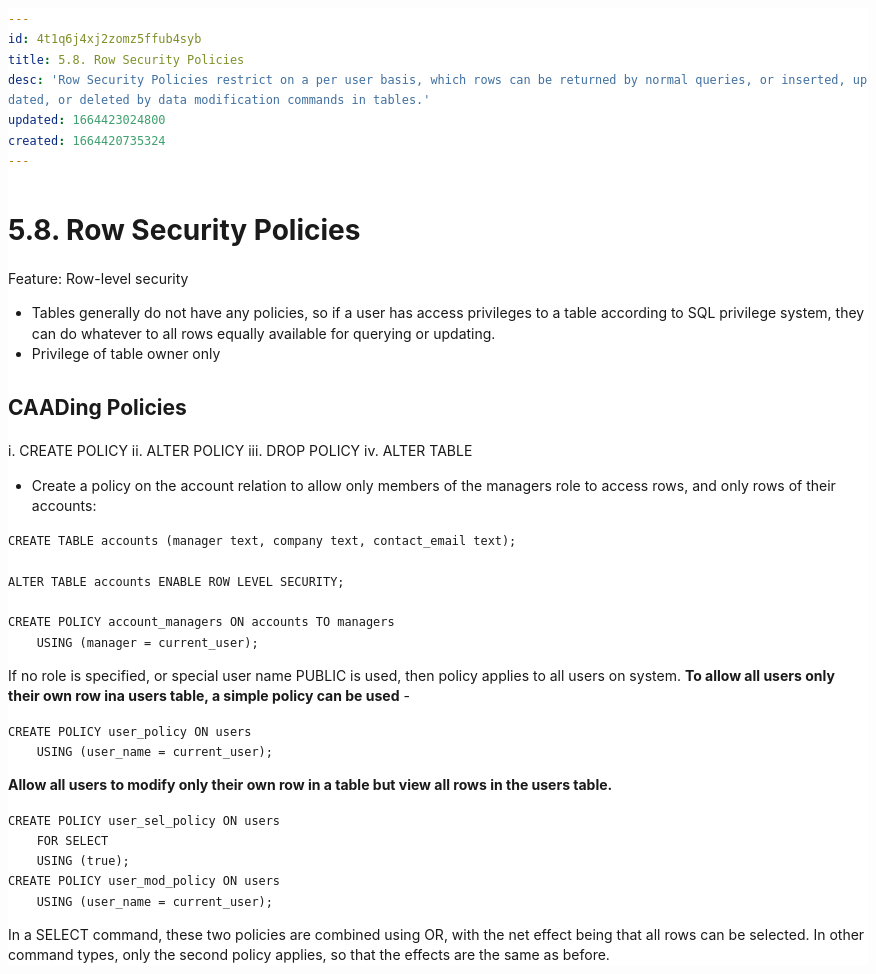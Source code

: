 ```yaml
---
id: 4t1q6j4xj2zomz5ffub4syb
title: 5.8. Row Security Policies
desc: 'Row Security Policies restrict on a per user basis, which rows can be returned by normal queries, or inserted, updated, or deleted by data modification commands in tables.'
updated: 1664423024800
created: 1664420735324
---
```

# 5.8. Row Security Policies
Feature: Row-level security
- Tables generally do not have any policies, so if a user has access privileges to a table according to SQL privilege system, they can do whatever to all rows equally available for querying or updating.
- Privilege of table owner only

## CAADing Policies
i. CREATE POLICY
ii. ALTER POLICY
iii. DROP POLICY
iv. ALTER TABLE

- Create a policy on the account relation to allow only members of the managers role to access rows, and only rows of their accounts:
```
CREATE TABLE accounts (manager text, company text, contact_email text);

ALTER TABLE accounts ENABLE ROW LEVEL SECURITY;

CREATE POLICY account_managers ON accounts TO managers
    USING (manager = current_user);
```
If no role is specified, or special user name PUBLIC is used, then policy applies to all users on system.
**To allow all users only their own row ina  users table, a simple policy can be used** -
```
CREATE POLICY user_policy ON users
    USING (user_name = current_user);
```
**Allow all users to modify only their own row in a table but view all rows in the users table.**
```
CREATE POLICY user_sel_policy ON users
    FOR SELECT
    USING (true);
CREATE POLICY user_mod_policy ON users
    USING (user_name = current_user);
```

In a SELECT command, these two policies are combined using OR, with the net effect being that all rows can be selected. In other command types, only the second policy applies, so that the effects are the same as before.
